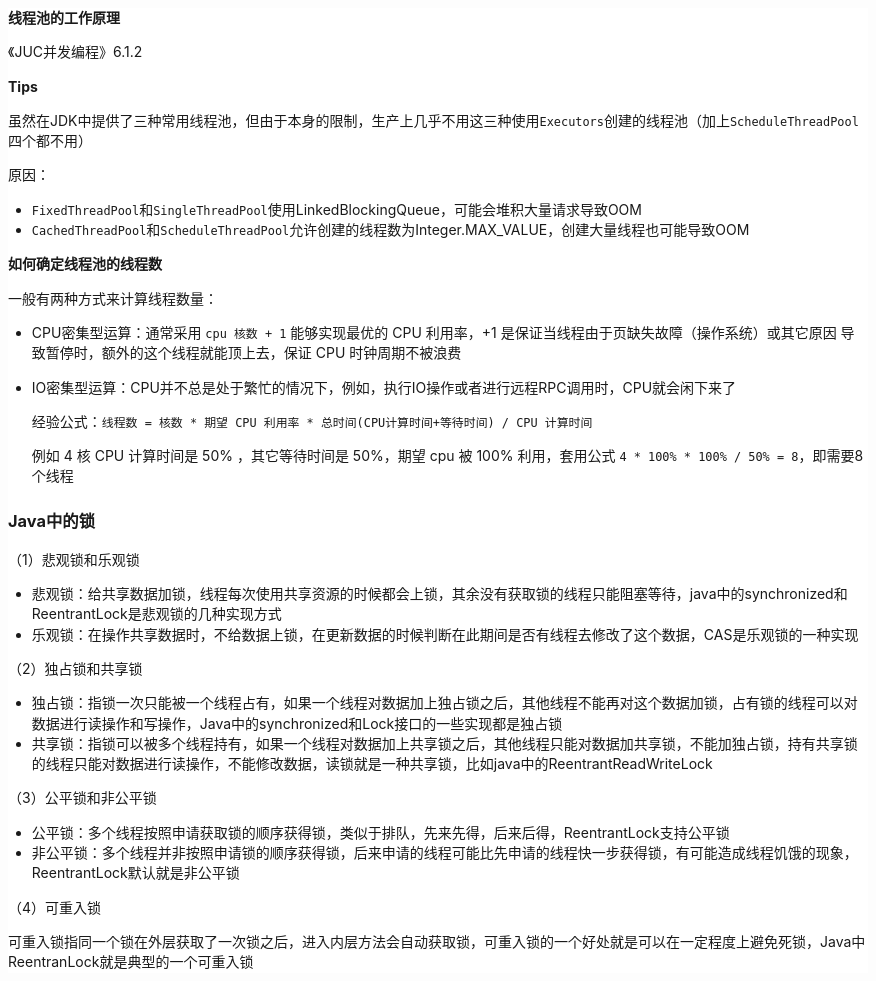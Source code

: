 **线程池的工作原理**

《JUC并发编程》6.1.2

**Tips**

虽然在JDK中提供了三种常用线程池，但由于本身的限制，生产上几乎不用这三种使用`Executors`创建的线程池（加上`ScheduleThreadPool`四个都不用）

原因：

+ `FixedThreadPool`和`SingleThreadPool`使用LinkedBlockingQueue，可能会堆积大量请求导致OOM
+ `CachedThreadPool`和`ScheduleThreadPool`允许创建的线程数为Integer.MAX_VALUE，创建大量线程也可能导致OOM

**如何确定线程池的线程数**

一般有两种方式来计算线程数量：

+ CPU密集型运算：通常采用 `cpu 核数 + 1` 能够实现最优的 CPU 利用率，+1 是保证当线程由于页缺失故障（操作系统）或其它原因
  导致暂停时，额外的这个线程就能顶上去，保证 CPU 时钟周期不被浪费

+ IO密集型运算：CPU并不总是处于繁忙的情况下，例如，执行IO操作或者进行远程RPC调用时，CPU就会闲下来了

  经验公式：`线程数 = 核数 * 期望 CPU 利用率 * 总时间(CPU计算时间+等待时间) / CPU 计算时间`

  例如 4 核 CPU 计算时间是 50% ，其它等待时间是 50%，期望 cpu 被 100% 利用，套用公式 `4 * 100% * 100% / 50% = 8`，即需要8个线程

### Java中的锁

（1）悲观锁和乐观锁

+ 悲观锁：给共享数据加锁，线程每次使用共享资源的时候都会上锁，其余没有获取锁的线程只能阻塞等待，java中的synchronized和ReentrantLock是悲观锁的几种实现方式
+ 乐观锁：在操作共享数据时，不给数据上锁，在更新数据的时候判断在此期间是否有线程去修改了这个数据，CAS是乐观锁的一种实现

（2）独占锁和共享锁

+ 独占锁：指锁一次只能被一个线程占有，如果一个线程对数据加上独占锁之后，其他线程不能再对这个数据加锁，占有锁的线程可以对数据进行读操作和写操作，Java中的synchronized和Lock接口的一些实现都是独占锁
+ 共享锁：指锁可以被多个线程持有，如果一个线程对数据加上共享锁之后，其他线程只能对数据加共享锁，不能加独占锁，持有共享锁的线程只能对数据进行读操作，不能修改数据，读锁就是一种共享锁，比如java中的ReentrantReadWriteLock

（3）公平锁和非公平锁

+ 公平锁：多个线程按照申请获取锁的顺序获得锁，类似于排队，先来先得，后来后得，ReentrantLock支持公平锁
+ 非公平锁：多个线程并非按照申请锁的顺序获得锁，后来申请的线程可能比先申请的线程快一步获得锁，有可能造成线程饥饿的现象，ReentrantLock默认就是非公平锁

（4）可重入锁

可重入锁指同一个锁在外层获取了一次锁之后，进入内层方法会自动获取锁，可重入锁的一个好处就是可以在一定程度上避免死锁，Java中ReentranLock就是典型的一个可重入锁
